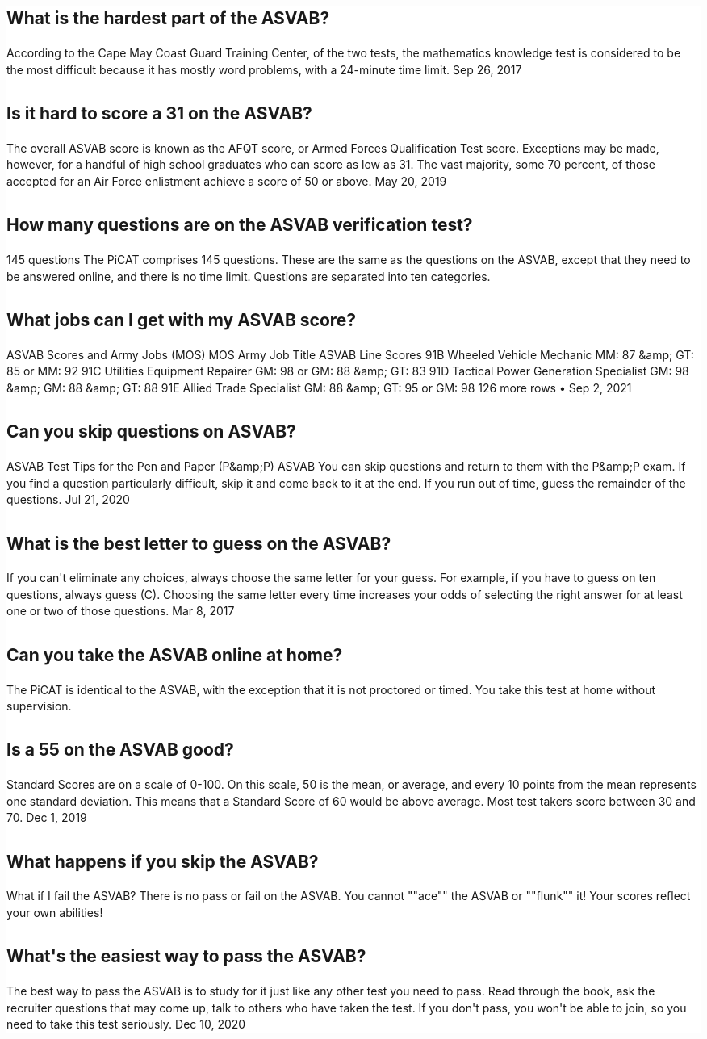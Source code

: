 <h2>What is the hardest part of the ASVAB?</h2>

<p>According to the Cape May Coast Guard Training Center, of the two tests, the mathematics knowledge test is considered to be the most difficult because it has mostly word problems, with a 24-minute time limit. Sep 26, 2017</p>

<h2>Is it hard to score a 31 on the ASVAB?</h2>

<p>The overall ASVAB score is known as the AFQT score, or Armed Forces Qualification Test score. Exceptions may be made, however, for a handful of high school graduates who can score as low as 31. The vast majority, some 70 percent, of those accepted for an Air Force enlistment achieve a score of 50 or above. May 20, 2019</p>

<h2>How many questions are on the ASVAB verification test?</h2>

<p>145 questions  The PiCAT comprises 145 questions. These are the same as the questions on the ASVAB, except that they need to be answered online, and there is no time limit. Questions are separated into ten categories.</p>

<h2>What jobs can I get with my ASVAB score?</h2>

<p>ASVAB Scores and Army Jobs (MOS) MOS Army Job Title ASVAB Line Scores 91B Wheeled Vehicle Mechanic MM: 87 &amp;amp; GT: 85 or MM: 92 91C Utilities Equipment Repairer GM: 98 or GM: 88 &amp;amp; GT: 83 91D Tactical Power Generation Specialist GM: 98 &amp;amp; GM: 88 &amp;amp; GT: 88 91E Allied Trade Specialist GM: 88 &amp;amp; GT: 95 or GM: 98 126 more rows • Sep 2, 2021</p>

<h2>Can you skip questions on ASVAB?</h2>

<p>ASVAB Test Tips for the Pen and Paper (P&amp;amp;P) ASVAB    You can skip questions and return to them with the P&amp;amp;P exam. If you find a question particularly difficult, skip it and come back to it at the end. If you run out of time, guess the remainder of the questions. Jul 21, 2020</p>

<h2>What is the best letter to guess on the ASVAB?</h2>

<p>If you can&#39;t eliminate any choices, always choose the same letter for your guess. For example, if you have to guess on ten questions, always guess (C). Choosing the same letter every time increases your odds of selecting the right answer for at least one or two of those questions. Mar 8, 2017</p>

<h2>Can you take the ASVAB online at home?</h2>

<p>The PiCAT is identical to the ASVAB, with the exception that it is not proctored or timed. You take this test at home without supervision.</p>

<h2>Is a 55 on the ASVAB good?</h2>

<p>Standard Scores are on a scale of 0-100. On this scale, 50 is the mean, or average, and every 10 points from the mean represents one standard deviation. This means that a Standard Score of 60 would be above average. Most test takers score between 30 and 70. Dec 1, 2019</p>

<h2>What happens if you skip the ASVAB?</h2>

<p>What if I fail the ASVAB? There is no pass or fail on the ASVAB. You cannot &quot;&quot;ace&quot;&quot; the ASVAB or &quot;&quot;flunk&quot;&quot; it! Your scores reflect your own abilities!</p>

<h2>What&#39;s the easiest way to pass the ASVAB?</h2>

<p>The best way to pass the ASVAB is to study for it just like any other test you need to pass. Read through the book, ask the recruiter questions that may come up, talk to others who have taken the test. If you don&#39;t pass, you won&#39;t be able to join, so you need to take this test seriously. Dec 10, 2020</p>
